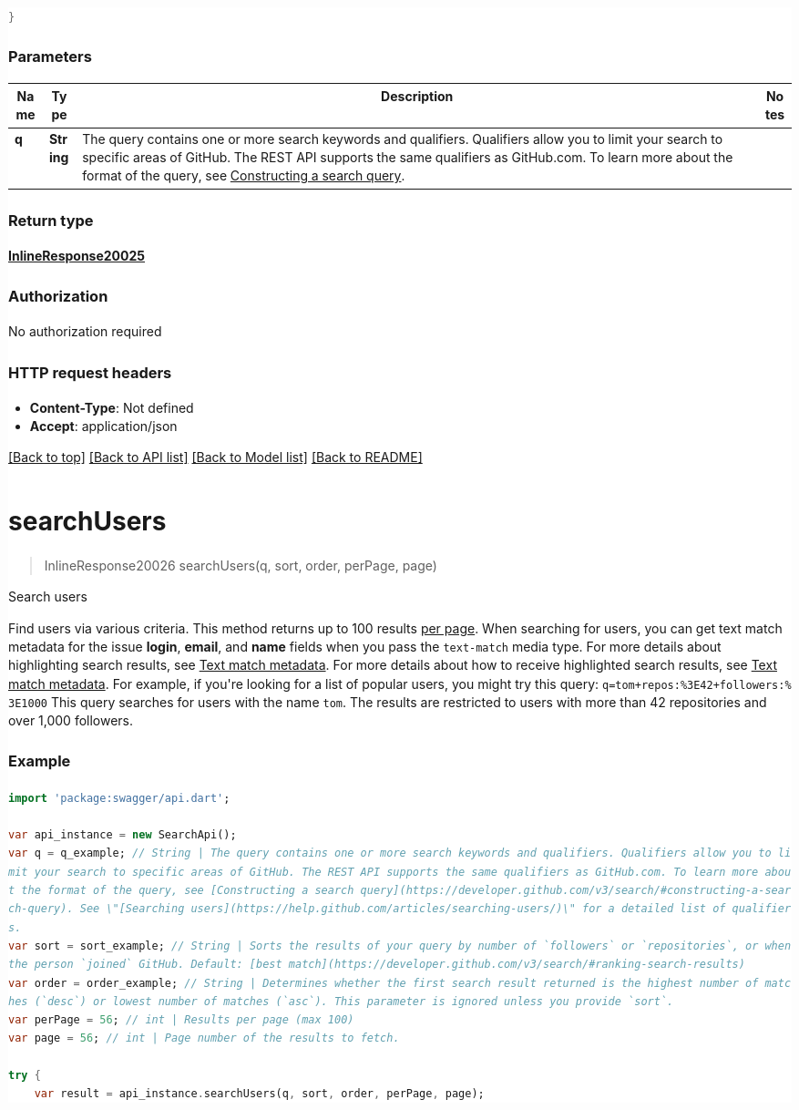 ```dart
}
```

### Parameters

Name | Type | Description  | Notes
------------- | ------------- | ------------- | -------------
 **q** | **String**| The query contains one or more search keywords and qualifiers. Qualifiers allow you to limit your search to specific areas of GitHub. The REST API supports the same qualifiers as GitHub.com. To learn more about the format of the query, see [Constructing a search query](https://developer.github.com/v3/search/#constructing-a-search-query). | 

### Return type

[**InlineResponse20025**](InlineResponse20025.md)

### Authorization

No authorization required

### HTTP request headers

 - **Content-Type**: Not defined
 - **Accept**: application/json

[[Back to top]](#) [[Back to API list]](../README.md#documentation-for-api-endpoints) [[Back to Model list]](../README.md#documentation-for-models) [[Back to README]](../README.md)

# **searchUsers**
> InlineResponse20026 searchUsers(q, sort, order, perPage, page)

Search users

Find users via various criteria. This method returns up to 100 results [per page](https://developer.github.com/v3/#pagination).  When searching for users, you can get text match metadata for the issue **login**, **email**, and **name** fields when you pass the `text-match` media type. For more details about highlighting search results, see [Text match metadata](https://developer.github.com/v3/search/#text-match-metadata). For more details about how to receive highlighted search results, see [Text match metadata](https://developer.github.com/v3/search/#text-match-metadata).  For example, if you're looking for a list of popular users, you might try this query:  `q=tom+repos:%3E42+followers:%3E1000`  This query searches for users with the name `tom`. The results are restricted to users with more than 42 repositories and over 1,000 followers.

### Example
```dart
import 'package:swagger/api.dart';

var api_instance = new SearchApi();
var q = q_example; // String | The query contains one or more search keywords and qualifiers. Qualifiers allow you to limit your search to specific areas of GitHub. The REST API supports the same qualifiers as GitHub.com. To learn more about the format of the query, see [Constructing a search query](https://developer.github.com/v3/search/#constructing-a-search-query). See \"[Searching users](https://help.github.com/articles/searching-users/)\" for a detailed list of qualifiers.
var sort = sort_example; // String | Sorts the results of your query by number of `followers` or `repositories`, or when the person `joined` GitHub. Default: [best match](https://developer.github.com/v3/search/#ranking-search-results)
var order = order_example; // String | Determines whether the first search result returned is the highest number of matches (`desc`) or lowest number of matches (`asc`). This parameter is ignored unless you provide `sort`.
var perPage = 56; // int | Results per page (max 100)
var page = 56; // int | Page number of the results to fetch.

try {
    var result = api_instance.searchUsers(q, sort, order, perPage, page);
```